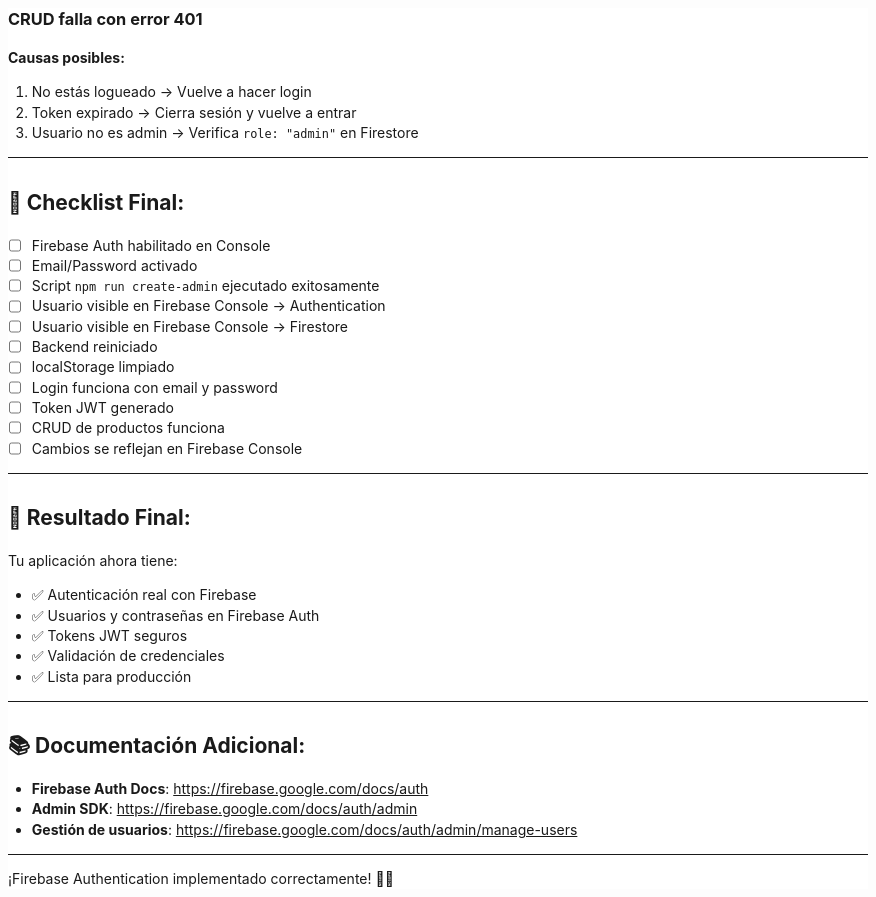 ### CRUD falla con error 401

**Causas posibles:**
1. No estás logueado → Vuelve a hacer login
2. Token expirado → Cierra sesión y vuelve a entrar
3. Usuario no es admin → Verifica `role: "admin"` en Firestore

---

## 📝 Checklist Final:

- [ ] Firebase Auth habilitado en Console
- [ ] Email/Password activado
- [ ] Script `npm run create-admin` ejecutado exitosamente
- [ ] Usuario visible en Firebase Console → Authentication
- [ ] Usuario visible en Firebase Console → Firestore
- [ ] Backend reiniciado
- [ ] localStorage limpiado
- [ ] Login funciona con email y password
- [ ] Token JWT generado
- [ ] CRUD de productos funciona
- [ ] Cambios se reflejan en Firebase Console

---

## 🎉 Resultado Final:

Tu aplicación ahora tiene:
- ✅ Autenticación real con Firebase
- ✅ Usuarios y contraseñas en Firebase Auth
- ✅ Tokens JWT seguros
- ✅ Validación de credenciales
- ✅ Lista para producción

---

## 📚 Documentación Adicional:

- **Firebase Auth Docs**: https://firebase.google.com/docs/auth
- **Admin SDK**: https://firebase.google.com/docs/auth/admin
- **Gestión de usuarios**: https://firebase.google.com/docs/auth/admin/manage-users

---

¡Firebase Authentication implementado correctamente! 🚀🔐

